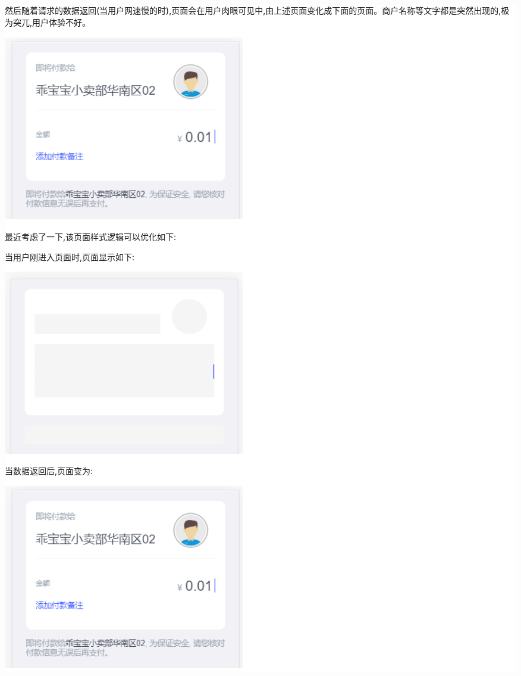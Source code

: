 然后随着请求的数据返回(当用户网速慢的时),页面会在用户肉眼可见中,由上述页面变化成下面的页面。商户名称等文字都是突然出现的,极为突兀,用户体验不好。

<img alt="统一收银台-2图片" src="https://github.com/StrongDwarf/learning-notes/blob/master/public/img/APP用户体验升级/统一收银台-2.png?raw=true" width="400"/>

最近考虑了一下,该页面样式逻辑可以优化如下:

当用户刚进入页面时,页面显示如下:

<img alt="统一收银台-4图片" src="https://github.com/StrongDwarf/learning-notes/blob/master/public/img/APP用户体验升级/统一收银台-4.png?raw=true" width="400"/>

当数据返回后,页面变为:

<img alt="统一收银台-2图片" src="https://github.com/StrongDwarf/learning-notes/blob/master/public/img/APP用户体验升级/统一收银台-2.png?raw=true" width="400"/>
